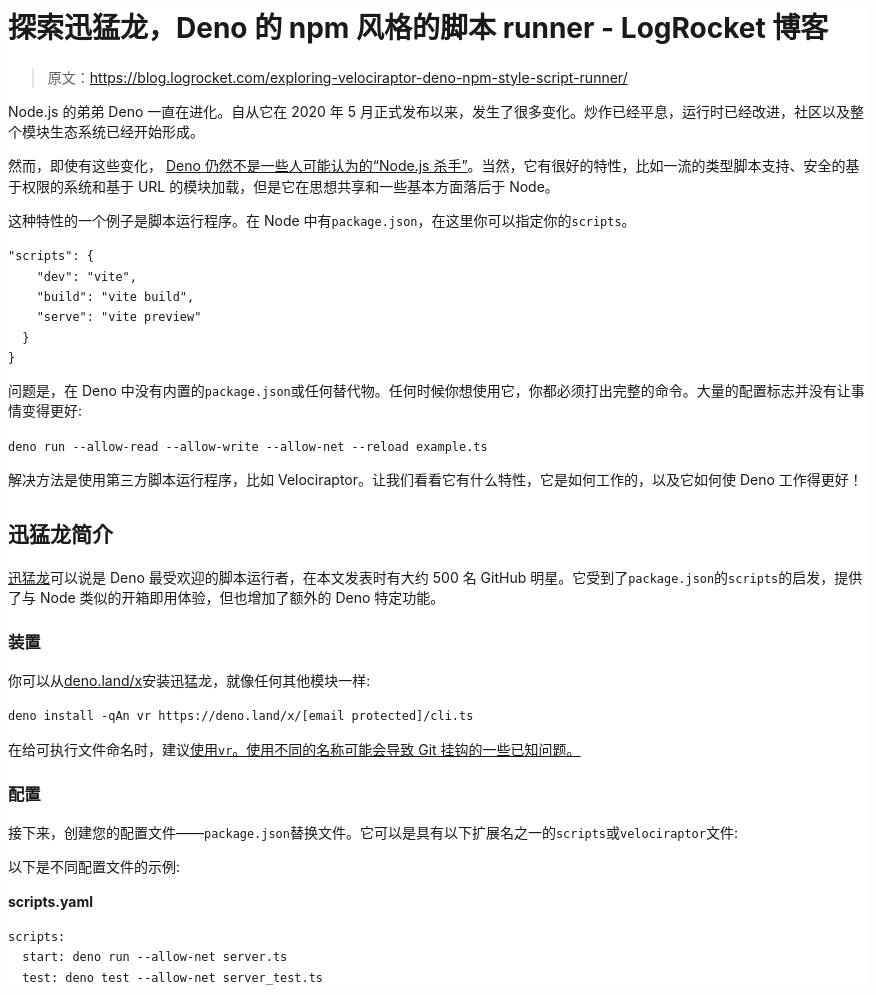 # 探索迅猛龙，Deno 的 npm 风格的脚本 runner - LogRocket 博客

> 原文：<https://blog.logrocket.com/exploring-velociraptor-deno-npm-style-script-runner/>

Node.js 的弟弟 Deno 一直在进化。自从它在 2020 年 5 月正式发布以来，发生了很多变化。炒作已经平息，运行时已经改进，社区以及整个模块生态系统已经开始形成。

然而，即使有这些变化， [Deno 仍然不是一些人可能认为的“Node.js 杀手”](https://blog.logrocket.com/what-is-deno/)。当然，它有很好的特性，比如一流的类型脚本支持、安全的基于权限的系统和基于 URL 的模块加载，但是它在思想共享和一些基本方面落后于 Node。

这种特性的一个例子是脚本运行程序。在 Node 中有`package.json`，在这里你可以指定你的`scripts`。

```
"scripts": {
    "dev": "vite",
    "build": "vite build",
    "serve": "vite preview"
  }
}

```

问题是，在 Deno 中没有内置的`package.json`或任何替代物。任何时候你想使用它，你都必须打出完整的命令。大量的配置标志并没有让事情变得更好:

```
deno run --allow-read --allow-write --allow-net --reload example.ts

```

解决方法是使用第三方脚本运行程序，比如 Velociraptor。让我们看看它有什么特性，它是如何工作的，以及它如何使 Deno 工作得更好！

## 迅猛龙简介

[迅猛龙](https://github.com/jurassiscripts/velociraptor)可以说是 Deno 最受欢迎的脚本运行者，在本文发表时有大约 500 名 GitHub 明星。它受到了`package.json`的`scripts`的启发，提供了与 Node 类似的开箱即用体验，但也增加了额外的 Deno 特定功能。

### 装置

你可以从[deno.land/x](https://deno.land/x/velociraptor)安装迅猛龙，就像任何其他模块一样:

```
deno install -qAn vr https://deno.land/x/[email protected]/cli.ts

```

在给可执行文件命名时，建议[使用`vr`。使用不同的名称可能会导致 Git 挂钩的一些已知问题。](https://velociraptor.run/docs/known-limitations/#custom-executable-names)

### 配置

接下来，创建您的配置文件——`package.json`替换文件。它可以是具有以下扩展名之一的`scripts`或`velociraptor`文件:

以下是不同配置文件的示例:

**scripts.yaml**

```
scripts:
  start: deno run --allow-net server.ts
  test: deno test --allow-net server_test.ts

```
